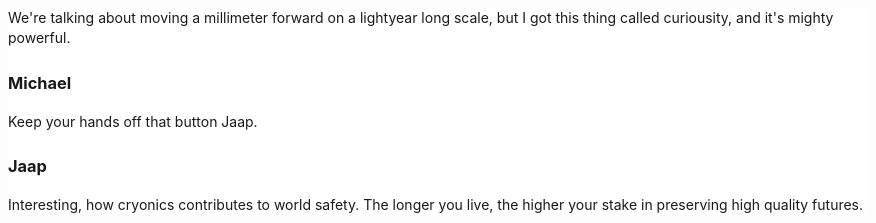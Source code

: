 We're talking about moving a millimeter forward on a lightyear long scale, but I
got this thing called curiousity, and it's mighty powerful.

### Michael

Keep your hands off that button Jaap.

### Jaap

Interesting, how cryonics contributes to world safety. The longer you live, the higher your stake in preserving high quality futures.

